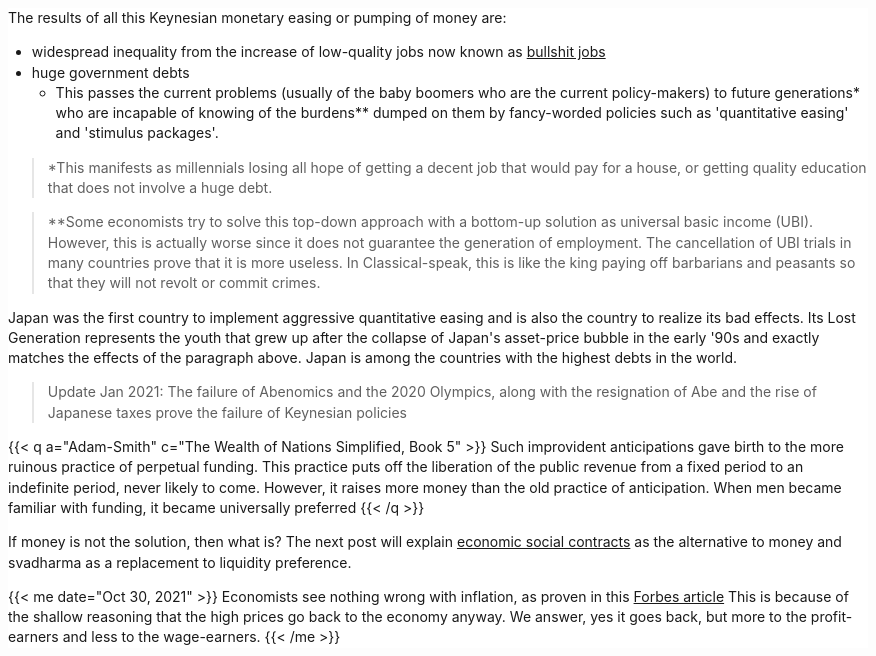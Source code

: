 
The results of all this Keynesian monetary easing or pumping of money are:
- widespread inequality from the increase of low-quality jobs now known as [bullshit jobs](https://en.wikipedia.org/wiki/Bullshit_Jobs)
- huge government debts
  - This passes the current problems (usually of the baby boomers who are the current policy-makers) to future generations* who are incapable of knowing of the burdens** dumped on them by fancy-worded policies such as 'quantitative easing' and 'stimulus packages'. 

> *This manifests as millennials losing all hope of getting a decent job that would pay for a house, or getting quality education that does not involve a huge debt.


> **Some economists try to solve this top-down approach with a bottom-up solution as universal basic income (UBI). However, this is actually worse since it does not guarantee the generation of employment. The cancellation of UBI trials in many countries prove that it is more useless. In Classical-speak, this is like the king paying off barbarians and peasants so that they will not revolt or commit crimes.


Japan was the first country to implement aggressive quantitative easing and is also the country to realize its bad effects. Its Lost Generation represents the youth that grew up after the collapse of Japan's asset-price bubble in the early '90s and exactly matches the effects of the paragraph above. Japan is among the countries with the highest debts in the world.

> Update Jan 2021: The failure of Abenomics and the 2020 Olympics, along with the resignation of Abe and the rise of Japanese taxes prove the failure of Keynesian policies

{{< q a="Adam-Smith" c="The Wealth of Nations Simplified, Book 5" >}}
Such improvident anticipations gave birth to the more ruinous practice of perpetual funding. This practice puts off the liberation of the public revenue from a fixed period to an indefinite period, never likely to come. However, it raises more money than the old practice of anticipation. When men became familiar with funding, it became universally preferred
{{< /q >}}



If money is not the solution, then what is? The next post will explain [economic social contracts](/social/economics/why-business-is-immoral) as the alternative to money and svadharma as a replacement to liquidity preference.


{{< me date="Oct 30, 2021" >}}
Economists see nothing wrong with inflation, as proven in this [Forbes article](https://www.forbes.com/sites/johntharvey/2021/05/12/four-reasons-to-stop-panicking-over-inflation) This is because of the shallow reasoning that the high prices go back to the economy anyway. We answer, yes it goes back, but more to the profit-earners and less to the wage-earners. 
{{< /me >}}